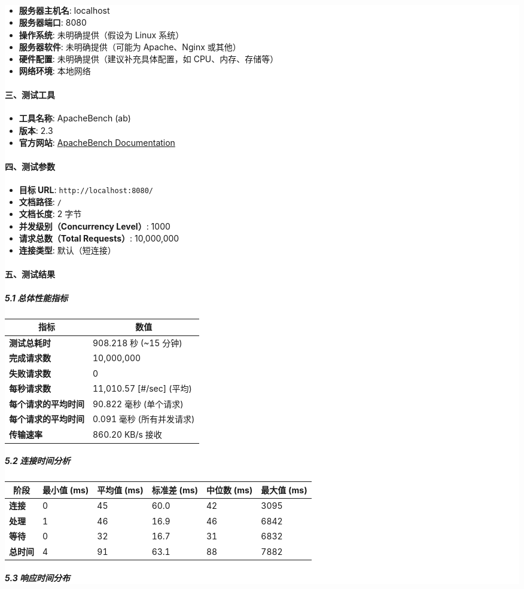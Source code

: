 - **服务器主机名**: localhost
- **服务器端口**: 8080
- **操作系统**: 未明确提供（假设为 Linux 系统）
- **服务器软件**: 未明确提供（可能为 Apache、Nginx 或其他）
- **硬件配置**: 未明确提供（建议补充具体配置，如 CPU、内存、存储等）
- **网络环境**: 本地网络

#### 三、测试工具

- **工具名称**: ApacheBench (ab)
- **版本**: 2.3
- **官方网站**: [ApacheBench Documentation](https://httpd.apache.org/docs/2.4/programs/ab.html)

#### 四、测试参数

- **目标 URL**: `http://localhost:8080/`
- **文档路径**: `/`
- **文档长度**: 2 字节
- **并发级别（Concurrency Level）**: 1000
- **请求总数（Total Requests）**: 10,000,000
- **连接类型**: 默认（短连接）

#### 五、测试结果

##### 5.1 总体性能指标

| 指标                   | 数值                      |
| ---------------------- | ------------------------- |
| **测试总耗时**         | 908.218 秒 (~15 分钟)     |
| **完成请求数**         | 10,000,000                |
| **失败请求数**         | 0                         |
| **每秒请求数**         | 11,010.57 [#/sec] (平均)  |
| **每个请求的平均时间** | 90.822 毫秒 (单个请求)    |
| **每个请求的平均时间** | 0.091 毫秒 (所有并发请求) |
| **传输速率**           | 860.20 KB/s 接收          |

##### 5.2 连接时间分析

| 阶段       | 最小值 (ms) | 平均值 (ms) | 标准差 (ms) | 中位数 (ms) | 最大值 (ms) |
| ---------- | ----------- | ----------- | ----------- | ----------- | ----------- |
| **连接**   | 0           | 45          | 60.0        | 42          | 3095        |
| **处理**   | 1           | 46          | 16.9        | 46          | 6842        |
| **等待**   | 0           | 32          | 16.7        | 31          | 6832        |
| **总时间** | 4           | 91          | 63.1        | 88          | 7882        |

##### 5.3 响应时间分布
